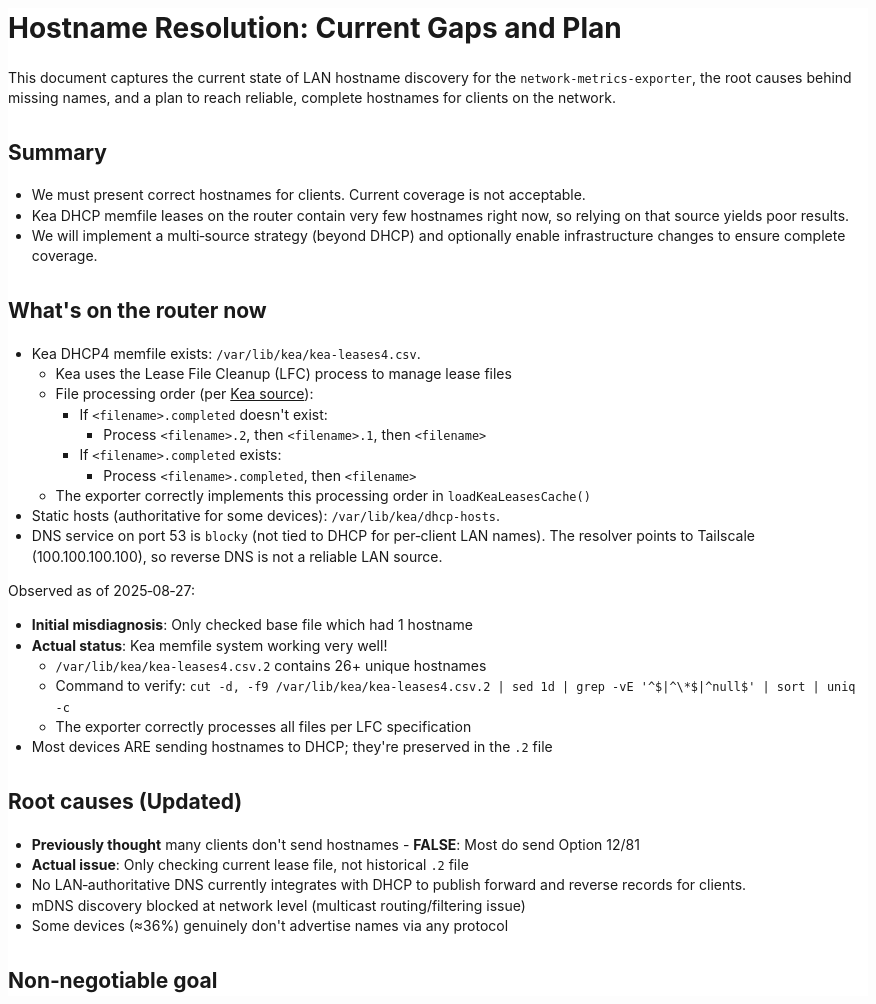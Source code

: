 # Hostname Resolution: Current Gaps and Plan

This document captures the current state of LAN hostname discovery for the
`network-metrics-exporter`, the root causes behind missing names, and a plan to
reach reliable, complete hostnames for clients on the network.

## Summary

- We must present correct hostnames for clients. Current coverage is not
  acceptable.
- Kea DHCP memfile leases on the router contain very few hostnames right now,
  so relying on that source yields poor results.
- We will implement a multi‑source strategy (beyond DHCP) and optionally enable
  infrastructure changes to ensure complete coverage.

## What's on the router now

- Kea DHCP4 memfile exists: `/var/lib/kea/kea-leases4.csv`.
  - Kea uses the Lease File Cleanup (LFC) process to manage lease files
  - File processing order (per [Kea source](https://github.com/isc-projects/kea/blob/ef1f878f5272d2f9c9d27b2dd592055e330ac887/src/lib/dhcpsrv/memfile_lease_mgr.h#L1039-L1051)):
    - If `<filename>.completed` doesn't exist:
      - Process `<filename>.2`, then `<filename>.1`, then `<filename>`
    - If `<filename>.completed` exists:
      - Process `<filename>.completed`, then `<filename>`
  - The exporter correctly implements this processing order in `loadKeaLeasesCache()`
- Static hosts (authoritative for some devices): `/var/lib/kea/dhcp-hosts`.
- DNS service on port 53 is `blocky` (not tied to DHCP for per‑client LAN
  names). The resolver points to Tailscale (100.100.100.100), so reverse DNS is
  not a reliable LAN source.

Observed as of 2025‑08‑27:

- **Initial misdiagnosis**: Only checked base file which had 1 hostname
- **Actual status**: Kea memfile system working very well!
  - `/var/lib/kea/kea-leases4.csv.2` contains 26+ unique hostnames
  - Command to verify: `cut -d, -f9 /var/lib/kea/kea-leases4.csv.2 | sed 1d | grep -vE '^$|^\*$|^null$' | sort | uniq -c`
  - The exporter correctly processes all files per LFC specification
- Most devices ARE sending hostnames to DHCP; they're preserved in the `.2` file

## Root causes (Updated)

- **Previously thought** many clients don't send hostnames - **FALSE**: Most do send Option 12/81
- **Actual issue**: Only checking current lease file, not historical `.2` file
- No LAN‑authoritative DNS currently integrates with DHCP to publish forward and
  reverse records for clients.
- mDNS discovery blocked at network level (multicast routing/filtering issue)
- Some devices (≈36%) genuinely don't advertise names via any protocol

## Non‑negotiable goal
